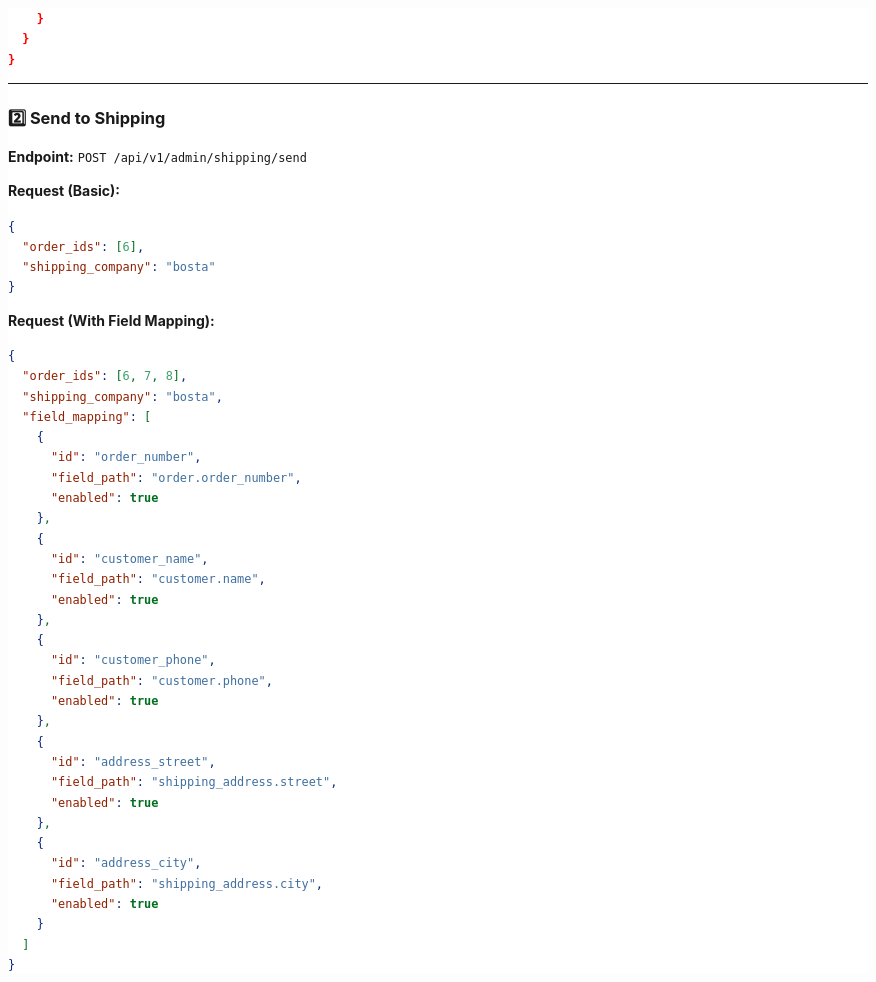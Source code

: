 ```json
    }
  }
}
```

---

### **2️⃣ Send to Shipping**

**Endpoint:** `POST /api/v1/admin/shipping/send`

**Request (Basic):**
```json
{
  "order_ids": [6],
  "shipping_company": "bosta"
}
```

**Request (With Field Mapping):**
```json
{
  "order_ids": [6, 7, 8],
  "shipping_company": "bosta",
  "field_mapping": [
    {
      "id": "order_number",
      "field_path": "order.order_number",
      "enabled": true
    },
    {
      "id": "customer_name",
      "field_path": "customer.name",
      "enabled": true
    },
    {
      "id": "customer_phone",
      "field_path": "customer.phone",
      "enabled": true
    },
    {
      "id": "address_street",
      "field_path": "shipping_address.street",
      "enabled": true
    },
    {
      "id": "address_city",
      "field_path": "shipping_address.city",
      "enabled": true
    }
  ]
}
```
